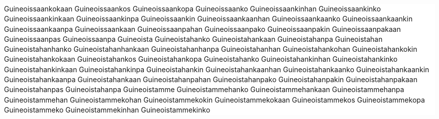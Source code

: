Guineoissaankokaan
Guineoissaankos
Guineoissaankopa
Guineoissaanko
Guineoissaankinhan
Guineoissaankinko
Guineoissaankinkaan
Guineoissaankinpa
Guineoissaankin
Guineoissaankaanhan
Guineoissaankaanko
Guineoissaankaankin
Guineoissaankaanpa
Guineoissaankaan
Guineoissaanpahan
Guineoissaanpako
Guineoissaanpakin
Guineoissaanpakaan
Guineoissaanpas
Guineoissaanpa
Guineoista
Guineoistahanko
Guineoistahankaan
Guineoistahanpa
Guineoistahan
Guineoistahanhanko
Guineoistahanhankaan
Guineoistahanhanpa
Guineoistahanhan
Guineoistahankohan
Guineoistahankokin
Guineoistahankokaan
Guineoistahankos
Guineoistahankopa
Guineoistahanko
Guineoistahankinhan
Guineoistahankinko
Guineoistahankinkaan
Guineoistahankinpa
Guineoistahankin
Guineoistahankaanhan
Guineoistahankaanko
Guineoistahankaankin
Guineoistahankaanpa
Guineoistahankaan
Guineoistahanpahan
Guineoistahanpako
Guineoistahanpakin
Guineoistahanpakaan
Guineoistahanpas
Guineoistahanpa
Guineoistamme
Guineoistammehanko
Guineoistammehankaan
Guineoistammehanpa
Guineoistammehan
Guineoistammekohan
Guineoistammekokin
Guineoistammekokaan
Guineoistammekos
Guineoistammekopa
Guineoistammeko
Guineoistammekinhan
Guineoistammekinko